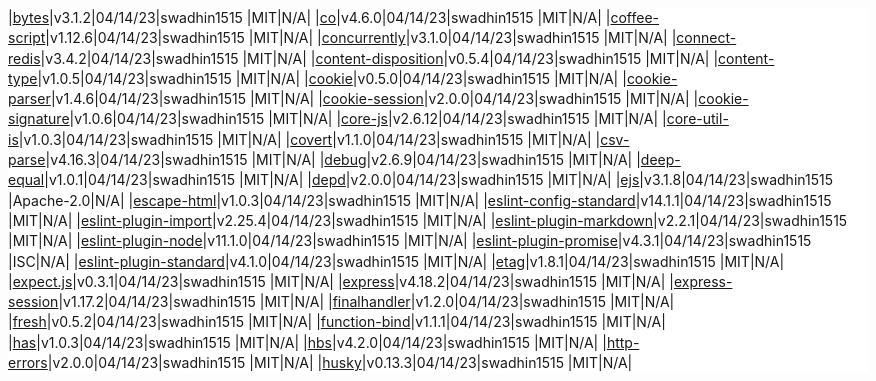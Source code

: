 |[bytes](https://www.npmjs.com/bytes)|v3.1.2|04/14/23|swadhin1515 |MIT|N/A|
|[co](https://www.npmjs.com/co)|v4.6.0|04/14/23|swadhin1515 |MIT|N/A|
|[coffee-script](https://www.npmjs.com/coffee-script)|v1.12.6|04/14/23|swadhin1515 |MIT|N/A|
|[concurrently](https://www.npmjs.com/concurrently)|v3.1.0|04/14/23|swadhin1515 |MIT|N/A|
|[connect-redis](https://www.npmjs.com/connect-redis)|v3.4.2|04/14/23|swadhin1515 |MIT|N/A|
|[content-disposition](https://www.npmjs.com/content-disposition)|v0.5.4|04/14/23|swadhin1515 |MIT|N/A|
|[content-type](https://www.npmjs.com/content-type)|v1.0.5|04/14/23|swadhin1515 |MIT|N/A|
|[cookie](https://www.npmjs.com/cookie)|v0.5.0|04/14/23|swadhin1515 |MIT|N/A|
|[cookie-parser](https://www.npmjs.com/cookie-parser)|v1.4.6|04/14/23|swadhin1515 |MIT|N/A|
|[cookie-session](https://www.npmjs.com/cookie-session)|v2.0.0|04/14/23|swadhin1515 |MIT|N/A|
|[cookie-signature](https://www.npmjs.com/cookie-signature)|v1.0.6|04/14/23|swadhin1515 |MIT|N/A|
|[core-js](https://www.npmjs.com/core-js)|v2.6.12|04/14/23|swadhin1515 |MIT|N/A|
|[core-util-is](https://www.npmjs.com/core-util-is)|v1.0.3|04/14/23|swadhin1515 |MIT|N/A|
|[covert](https://www.npmjs.com/covert)|v1.1.0|04/14/23|swadhin1515 |MIT|N/A|
|[csv-parse](https://www.npmjs.com/csv-parse)|v4.16.3|04/14/23|swadhin1515 |MIT|N/A|
|[debug](https://www.npmjs.com/debug)|v2.6.9|04/14/23|swadhin1515 |MIT|N/A|
|[deep-equal](https://www.npmjs.com/deep-equal)|v1.0.1|04/14/23|swadhin1515 |MIT|N/A|
|[depd](https://www.npmjs.com/depd)|v2.0.0|04/14/23|swadhin1515 |MIT|N/A|
|[ejs](https://www.npmjs.com/ejs)|v3.1.8|04/14/23|swadhin1515 |Apache-2.0|N/A|
|[escape-html](https://www.npmjs.com/escape-html)|v1.0.3|04/14/23|swadhin1515 |MIT|N/A|
|[eslint-config-standard](https://www.npmjs.com/eslint-config-standard)|v14.1.1|04/14/23|swadhin1515 |MIT|N/A|
|[eslint-plugin-import](https://www.npmjs.com/eslint-plugin-import)|v2.25.4|04/14/23|swadhin1515 |MIT|N/A|
|[eslint-plugin-markdown](https://www.npmjs.com/eslint-plugin-markdown)|v2.2.1|04/14/23|swadhin1515 |MIT|N/A|
|[eslint-plugin-node](https://www.npmjs.com/eslint-plugin-node)|v11.1.0|04/14/23|swadhin1515 |MIT|N/A|
|[eslint-plugin-promise](https://www.npmjs.com/eslint-plugin-promise)|v4.3.1|04/14/23|swadhin1515 |ISC|N/A|
|[eslint-plugin-standard](https://www.npmjs.com/eslint-plugin-standard)|v4.1.0|04/14/23|swadhin1515 |MIT|N/A|
|[etag](https://www.npmjs.com/etag)|v1.8.1|04/14/23|swadhin1515 |MIT|N/A|
|[expect.js](https://www.npmjs.com/expect.js)|v0.3.1|04/14/23|swadhin1515 |MIT|N/A|
|[express](https://www.npmjs.com/express)|v4.18.2|04/14/23|swadhin1515 |MIT|N/A|
|[express-session](https://www.npmjs.com/express-session)|v1.17.2|04/14/23|swadhin1515 |MIT|N/A|
|[finalhandler](https://www.npmjs.com/finalhandler)|v1.2.0|04/14/23|swadhin1515 |MIT|N/A|
|[fresh](https://www.npmjs.com/fresh)|v0.5.2|04/14/23|swadhin1515 |MIT|N/A|
|[function-bind](https://www.npmjs.com/function-bind)|v1.1.1|04/14/23|swadhin1515 |MIT|N/A|
|[has](https://www.npmjs.com/has)|v1.0.3|04/14/23|swadhin1515 |MIT|N/A|
|[hbs](https://www.npmjs.com/hbs)|v4.2.0|04/14/23|swadhin1515 |MIT|N/A|
|[http-errors](https://www.npmjs.com/http-errors)|v2.0.0|04/14/23|swadhin1515 |MIT|N/A|
|[husky](https://www.npmjs.com/husky)|v0.13.3|04/14/23|swadhin1515 |MIT|N/A|